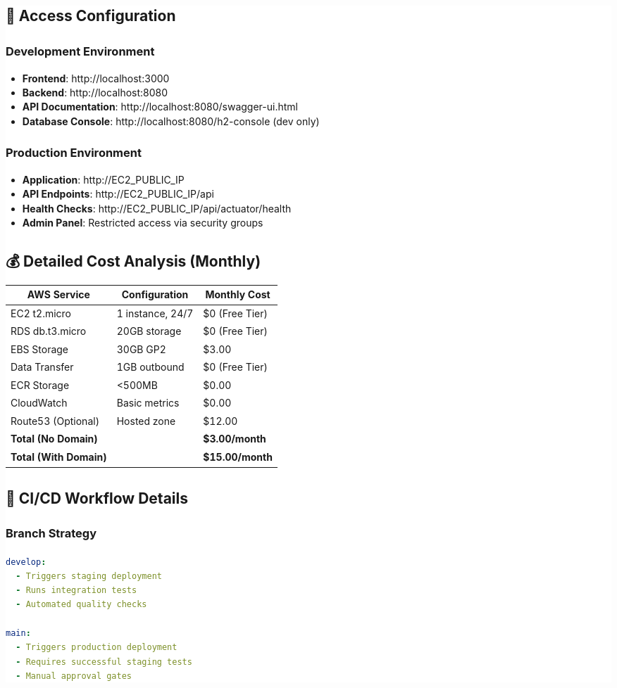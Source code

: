 ## 🎯 Access Configuration

### Development Environment
- **Frontend**: http://localhost:3000
- **Backend**: http://localhost:8080
- **API Documentation**: http://localhost:8080/swagger-ui.html
- **Database Console**: http://localhost:8080/h2-console (dev only)

### Production Environment
- **Application**: http://EC2_PUBLIC_IP
- **API Endpoints**: http://EC2_PUBLIC_IP/api
- **Health Checks**: http://EC2_PUBLIC_IP/api/actuator/health
- **Admin Panel**: Restricted access via security groups

## 💰 Detailed Cost Analysis (Monthly)

| AWS Service | Configuration | Monthly Cost |
|-------------|---------------|--------------|
| EC2 t2.micro | 1 instance, 24/7 | $0 (Free Tier) |
| RDS db.t3.micro | 20GB storage | $0 (Free Tier) |
| EBS Storage | 30GB GP2 | $3.00 |
| Data Transfer | 1GB outbound | $0 (Free Tier) |
| ECR Storage | <500MB | $0.00 |
| CloudWatch | Basic metrics | $0.00 |
| Route53 (Optional) | Hosted zone | $12.00 |
| **Total (No Domain)** | | **$3.00/month** |
| **Total (With Domain)** | | **$15.00/month** |

## 🔄 CI/CD Workflow Details

### Branch Strategy
```yaml
develop:
  - Triggers staging deployment
  - Runs integration tests
  - Automated quality checks

main:
  - Triggers production deployment
  - Requires successful staging tests
  - Manual approval gates
```
